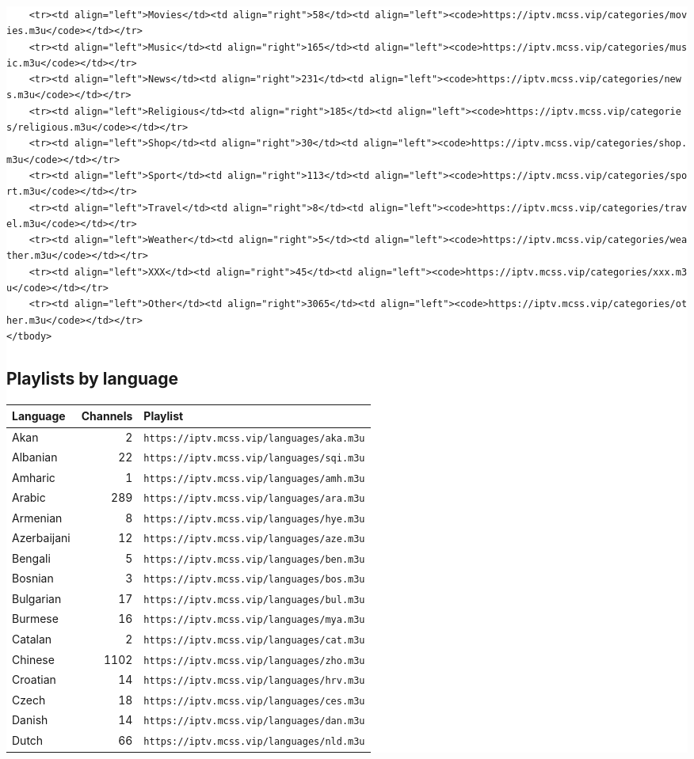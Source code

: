		<tr><td align="left">Movies</td><td align="right">58</td><td align="left"><code>https://iptv.mcss.vip/categories/movies.m3u</code></td></tr>
		<tr><td align="left">Music</td><td align="right">165</td><td align="left"><code>https://iptv.mcss.vip/categories/music.m3u</code></td></tr>
		<tr><td align="left">News</td><td align="right">231</td><td align="left"><code>https://iptv.mcss.vip/categories/news.m3u</code></td></tr>
		<tr><td align="left">Religious</td><td align="right">185</td><td align="left"><code>https://iptv.mcss.vip/categories/religious.m3u</code></td></tr>
		<tr><td align="left">Shop</td><td align="right">30</td><td align="left"><code>https://iptv.mcss.vip/categories/shop.m3u</code></td></tr>
		<tr><td align="left">Sport</td><td align="right">113</td><td align="left"><code>https://iptv.mcss.vip/categories/sport.m3u</code></td></tr>
		<tr><td align="left">Travel</td><td align="right">8</td><td align="left"><code>https://iptv.mcss.vip/categories/travel.m3u</code></td></tr>
		<tr><td align="left">Weather</td><td align="right">5</td><td align="left"><code>https://iptv.mcss.vip/categories/weather.m3u</code></td></tr>
		<tr><td align="left">XXX</td><td align="right">45</td><td align="left"><code>https://iptv.mcss.vip/categories/xxx.m3u</code></td></tr>
		<tr><td align="left">Other</td><td align="right">3065</td><td align="left"><code>https://iptv.mcss.vip/categories/other.m3u</code></td></tr>
	</tbody>
</table>

## Playlists by language

<table>
	<thead>
		<tr><th align="left">Language</th><th align="right">Channels</th><th align="left">Playlist</th></tr>
	</thead>
	<tbody>
		<tr><td align="left">Akan</td><td align="right">2</td><td align="left"><code>https://iptv.mcss.vip/languages/aka.m3u</code></td></tr>
		<tr><td align="left">Albanian</td><td align="right">22</td><td align="left"><code>https://iptv.mcss.vip/languages/sqi.m3u</code></td></tr>
		<tr><td align="left">Amharic</td><td align="right">1</td><td align="left"><code>https://iptv.mcss.vip/languages/amh.m3u</code></td></tr>
		<tr><td align="left">Arabic</td><td align="right">289</td><td align="left"><code>https://iptv.mcss.vip/languages/ara.m3u</code></td></tr>
		<tr><td align="left">Armenian</td><td align="right">8</td><td align="left"><code>https://iptv.mcss.vip/languages/hye.m3u</code></td></tr>
		<tr><td align="left">Azerbaijani</td><td align="right">12</td><td align="left"><code>https://iptv.mcss.vip/languages/aze.m3u</code></td></tr>
		<tr><td align="left">Bengali</td><td align="right">5</td><td align="left"><code>https://iptv.mcss.vip/languages/ben.m3u</code></td></tr>
		<tr><td align="left">Bosnian</td><td align="right">3</td><td align="left"><code>https://iptv.mcss.vip/languages/bos.m3u</code></td></tr>
		<tr><td align="left">Bulgarian</td><td align="right">17</td><td align="left"><code>https://iptv.mcss.vip/languages/bul.m3u</code></td></tr>
		<tr><td align="left">Burmese</td><td align="right">16</td><td align="left"><code>https://iptv.mcss.vip/languages/mya.m3u</code></td></tr>
		<tr><td align="left">Catalan</td><td align="right">2</td><td align="left"><code>https://iptv.mcss.vip/languages/cat.m3u</code></td></tr>
		<tr><td align="left">Chinese</td><td align="right">1102</td><td align="left"><code>https://iptv.mcss.vip/languages/zho.m3u</code></td></tr>
		<tr><td align="left">Croatian</td><td align="right">14</td><td align="left"><code>https://iptv.mcss.vip/languages/hrv.m3u</code></td></tr>
		<tr><td align="left">Czech</td><td align="right">18</td><td align="left"><code>https://iptv.mcss.vip/languages/ces.m3u</code></td></tr>
		<tr><td align="left">Danish</td><td align="right">14</td><td align="left"><code>https://iptv.mcss.vip/languages/dan.m3u</code></td></tr>
		<tr><td align="left">Dutch</td><td align="right">66</td><td align="left"><code>https://iptv.mcss.vip/languages/nld.m3u</code></td></tr>